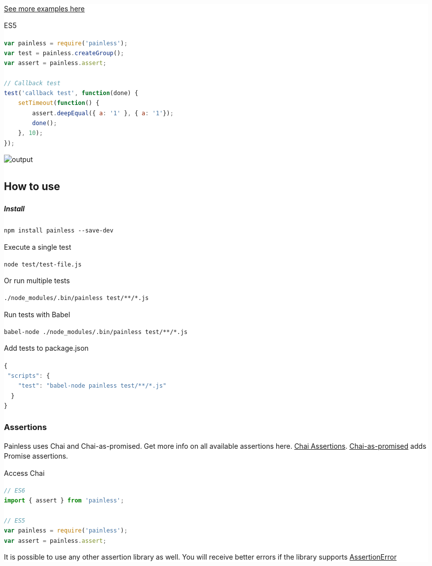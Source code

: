 [See more examples here](examples)

ES5
```js
var painless = require('painless');
var test = painless.createGroup();
var assert = painless.assert;

// Callback test
test('callback test', function(done) {
    setTimeout(function() {
        assert.deepEqual({ a: '1' }, { a: '1'});
        done();
    }, 10);
});
```

![output](http://i.imgur.com/km7eWcL.png)

## How to use
##### Install
```
npm install painless --save-dev
```
Execute a single test
```
node test/test-file.js
```
Or run multiple tests
```
./node_modules/.bin/painless test/**/*.js
```
Run tests with Babel
```
babel-node ./node_modules/.bin/painless test/**/*.js
```

Add tests to package.json
```js
{
 "scripts": {
    "test": "babel-node painless test/**/*.js"
  }
}
```

### Assertions
Painless uses Chai and Chai-as-promised. Get more info on all available assertions here. [Chai Assertions](http://chaijs.com/api/assert/).
[Chai-as-promised](https://github.com/domenic/chai-as-promised) adds Promise assertions.

Access Chai
```js
// ES6
import { assert } from 'painless';

// ES5
var painless = require('painless');
var assert = painless.assert;
```
It is possible to use any other assertion library as well. You will receive better errors if the library supports [AssertionError](http://wiki.commonjs.org/wiki/Unit_Testing/1.0#Assert)
